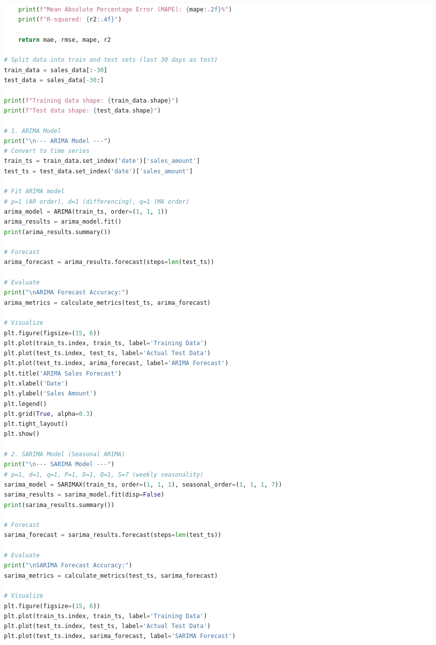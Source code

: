 ```python
    print(f"Mean Absolute Percentage Error (MAPE): {mape:.2f}%")
    print(f"R-squared: {r2:.4f}")
    
    return mae, rmse, mape, r2

# Split data into train and test sets (last 30 days as test)
train_data = sales_data[:-30]
test_data = sales_data[-30:]

print(f"Training data shape: {train_data.shape}")
print(f"Test data shape: {test_data.shape}")

# 1. ARIMA Model
print("\n--- ARIMA Model ---")
# Convert to time series
train_ts = train_data.set_index('date')['sales_amount']
test_ts = test_data.set_index('date')['sales_amount']

# Fit ARIMA model
# p=1 (AR order), d=1 (differencing), q=1 (MA order)
arima_model = ARIMA(train_ts, order=(1, 1, 1))
arima_results = arima_model.fit()
print(arima_results.summary())

# Forecast
arima_forecast = arima_results.forecast(steps=len(test_ts))

# Evaluate
print("\nARIMA Forecast Accuracy:")
arima_metrics = calculate_metrics(test_ts, arima_forecast)

# Visualize
plt.figure(figsize=(15, 6))
plt.plot(train_ts.index, train_ts, label='Training Data')
plt.plot(test_ts.index, test_ts, label='Actual Test Data')
plt.plot(test_ts.index, arima_forecast, label='ARIMA Forecast')
plt.title('ARIMA Sales Forecast')
plt.xlabel('Date')
plt.ylabel('Sales Amount')
plt.legend()
plt.grid(True, alpha=0.3)
plt.tight_layout()
plt.show()

# 2. SARIMA Model (Seasonal ARIMA)
print("\n--- SARIMA Model ---")
# p=1, d=1, q=1, P=1, D=1, Q=1, S=7 (weekly seasonality)
sarima_model = SARIMAX(train_ts, order=(1, 1, 1), seasonal_order=(1, 1, 1, 7))
sarima_results = sarima_model.fit(disp=False)
print(sarima_results.summary())

# Forecast
sarima_forecast = sarima_results.forecast(steps=len(test_ts))

# Evaluate
print("\nSARIMA Forecast Accuracy:")
sarima_metrics = calculate_metrics(test_ts, sarima_forecast)

# Visualize
plt.figure(figsize=(15, 6))
plt.plot(train_ts.index, train_ts, label='Training Data')
plt.plot(test_ts.index, test_ts, label='Actual Test Data')
plt.plot(test_ts.index, sarima_forecast, label='SARIMA Forecast')
```